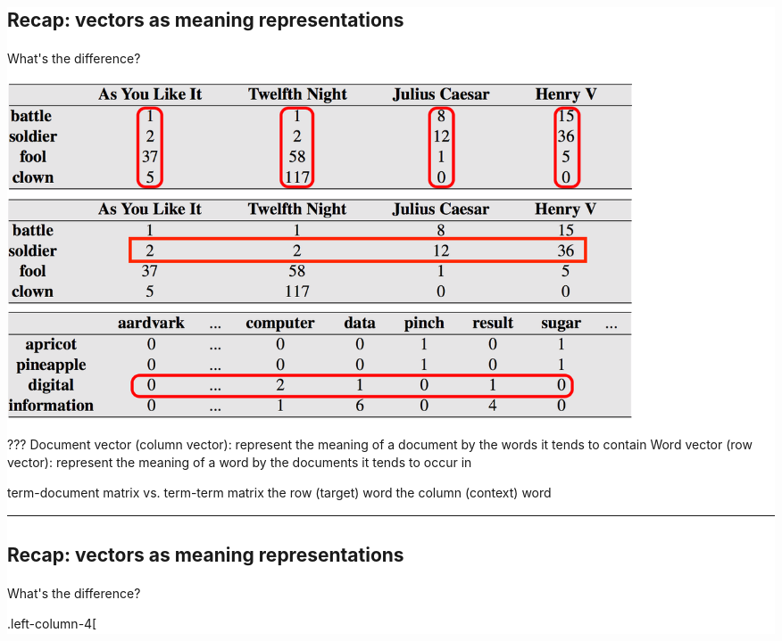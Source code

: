 
## Recap: vectors as meaning representations

What's the difference?

<img src="images/vector_doc.png" width=700>
<img src="images/vector_word_doc.png" width=700>
<img src="images/vector_word.png" width=700>

???
Document vector (column vector): represent the meaning of a document by the words it tends to contain
Word vector (row vector): represent the meaning of a word by the documents it tends to occur in

term-document matrix vs. term-term matrix
the row (target) word
the column (context) word

---

## Recap: vectors as meaning representations

What's the difference?

.left-column-4[